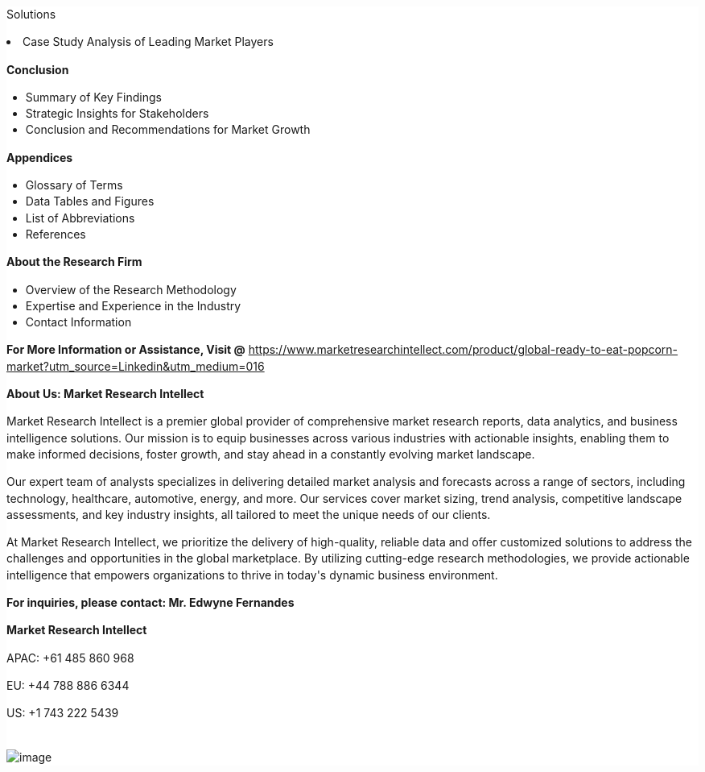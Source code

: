 Solutions</li><li>Case Study Analysis of Leading Market Players</li></ul><p><strong>Conclusion</strong></p><ul><li>Summary of Key Findings</li><li>Strategic Insights for Stakeholders</li><li>Conclusion and Recommendations for Market Growth</li></ul><p><strong>Appendices</strong></p><ul><li>Glossary of Terms</li><li>Data Tables and Figures</li><li>List of Abbreviations</li><li>References</li></ul><p><strong>About the Research Firm</strong></p><ul><li>Overview of the Research Methodology</li><li>Expertise and Experience in the Industry</li><li>Contact Information</li></ul></div><div class="article-main__content" data-test-id="publishing-text-block"><p><span class="font-[700]"><strong>For More Information or Assistance, Visit @</strong>&nbsp;<a href="https://www.marketresearchintellect.com/product/global-ready-to-eat-popcorn-market?utm_source=Linkedin&utm_medium=016">https://www.marketresearchintellect.com/product/global-ready-to-eat-popcorn-market?utm_source=Linkedin&utm_medium=016</a></span></p><p><strong>About Us: Market Research Intellect</strong></p><p>Market Research Intellect is a premier global provider of comprehensive market research reports, data analytics, and business intelligence solutions. Our mission is to equip businesses across various industries with actionable insights, enabling them to make informed decisions, foster growth, and stay ahead in a constantly evolving market landscape.</p><p>Our expert team of analysts specializes in delivering detailed market analysis and forecasts across a range of sectors, including technology, healthcare, automotive, energy, and more. Our services cover market sizing, trend analysis, competitive landscape assessments, and key industry insights, all tailored to meet the unique needs of our clients.</p><p>At Market Research Intellect, we prioritize the delivery of high-quality, reliable data and offer customized solutions to address the challenges and opportunities in the global marketplace. By utilizing cutting-edge research methodologies, we provide actionable intelligence that empowers organizations to thrive in today's dynamic business environment.</p><p><strong>For inquiries, please contact: Mr. Edwyne Fernandes</strong></p><p><strong>Market Research Intellect</strong></p><p>APAC: +61 485 860 968</p><p>EU: +44 788 886 6344</p><p>US: +1 743 222 5439</p></div><div class="article-main__content" data-test-id="publishing-text-block">&nbsp;</div>
![image](https://github.com/user-attachments/assets/6e435b2c-4f2b-4285-a3b4-9778c126c88b)
